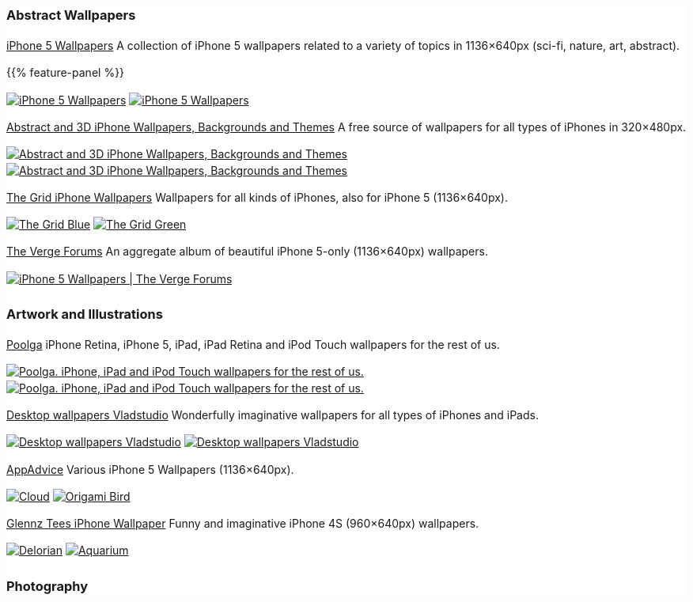 ### Abstract Wallpapers

<a href="https://iphonefivewallpapers.tumblr.com/">iPhone 5 Wallpapers</a>
A collection of iPhone 5 wallpapers related to a variety of topics in 1136×640px (sci-fi, nature, art, abstract).

{{% feature-panel %}}

<a href="https://iphonefivewallpapers.tumblr.com/"><img loading="lazy" decoding="async" src="https://archive.smashing.media/assets/344dbf88-fdf9-42bb-adb4-46f01eedd629/4c7ab10c-75c3-4876-a1fd-4e9d57519631/tumblr-yellow-flowers.png" alt="iPhone 5 Wallpapers" width="250" height="443" /></a> <a href="https://iphonefivewallpapers.tumblr.com/"><img loading="lazy" decoding="async" src="https://archive.smashing.media/assets/344dbf88-fdf9-42bb-adb4-46f01eedd629/b5396fc8-7dba-4e50-b6d5-9ee7c4b908e5/tumblr-mirror-window.png" alt="iPhone 5 Wallpapers" width="250" height="443" /></a>

<a href="https://www.alliphonewallpapers.com/category/id/1/">Abstract and 3D iPhone Wallpapers, Backgrounds and Themes</a>
A free source of wallpapers for all types of iPhones in 320×480px.

<a href="https://www.alliphonewallpapers.com/category/id/1/"><img loading="lazy" decoding="async" src="https://archive.smashing.media/assets/344dbf88-fdf9-42bb-adb4-46f01eedd629/fa6fb4c3-507e-4c08-8a19-488047ad4599/green-abstract.jpg" alt="Abstract and 3D iPhone Wallpapers, Backgrounds and Themes" width="250" height="375" /></a> <a href="https://www.alliphonewallpapers.com/category/id/1/"><img loading="lazy" decoding="async" src="https://archive.smashing.media/assets/344dbf88-fdf9-42bb-adb4-46f01eedd629/79868f0b-f64c-4409-a6e0-47e021f7ab63/red-smoke.jpg" alt="Abstract and 3D iPhone Wallpapers, Backgrounds and Themes" width="250" height="375" /></a>

<a href="https://bartelme.at/material/thegrid/TheGrid.html">The Grid iPhone Wallpapers</a>
Wallpapers for all kinds of iPhones, also for iPhone 5 (1136×640px).

<a href="https://bartelme.at/material/thegrid/TheGrid.html"><img loading="lazy" decoding="async" src="https://archive.smashing.media/assets/344dbf88-fdf9-42bb-adb4-46f01eedd629/0d8715d6-3dc0-4936-b1d3-aa0a5169a7f9/thegrid1.png" alt="The Grid Blue" width="250" height="" /></a> <a href="https://bartelme.at/material/thegrid/TheGrid.html"><img loading="lazy" decoding="async" src="https://archive.smashing.media/assets/344dbf88-fdf9-42bb-adb4-46f01eedd629/d60d5b44-2862-44cd-a62a-47b2c0b1cb8d/thegrid5.png" alt="The Grid Green" width="250" height="" /></a>

<a href="https://www.theverge.com/2012/9/24/3384374/iphone-5-wallpapers">The Verge Forums</a>
An aggregate album of beautiful iPhone 5-only (1136×640px) wallpapers.

<a href="https://www.theverge.com/2012/9/24/3384374/iphone-5-wallpapers"><img loading="lazy" decoding="async" src="https://archive.smashing.media/assets/344dbf88-fdf9-42bb-adb4-46f01eedd629/ae38cd07-1e2a-4651-98dd-2ddceffdbde6/jgio.jpg" alt="iPhone 5 Wallpapers | The Verge Forums" width="500" height="440" /></a>

### Artwork and Illustrations

<a href="https://poolga.com/show/iphone4/2">Poolga</a>
iPhone Retina, iPhone 5, iPad, iPad Retina and iPod Touch wallpapers for the rest of us.

<a href="https://poolga.com/show/iphone4/2"><img loading="lazy" decoding="async" src="https://archive.smashing.media/assets/344dbf88-fdf9-42bb-adb4-46f01eedd629/21981d09-0cd3-4f10-9a60-3f4363121e19/iphone-red-cat.jpg" alt="Poolga. iPhone, iPad and iPod Touch wallpapers for the rest of us." width="250" height="443" /></a> <a href="https://poolga.com/show/iphone4/2"><img loading="lazy" decoding="async" src="https://archive.smashing.media/assets/344dbf88-fdf9-42bb-adb4-46f01eedd629/365dccf3-d23d-45ec-a7f6-82251279d981/iphone5-japanese-wave.jpg" alt="Poolga. iPhone, iPad and iPod Touch wallpapers for the rest of us." width="250" height="443" /></a>

<a href="https://www.vladstudio.com/wallpapers/?skip=24">Desktop wallpapers Vladstudio</a>
Wonderfully imaginative wallpapers for all types of iPhones and iPads.

<a href="https://www.vladstudio.com/wallpapers/?skip=24"><img loading="lazy" decoding="async" src="https://archive.smashing.media/assets/344dbf88-fdf9-42bb-adb4-46f01eedd629/87b6838a-8554-43ac-83a9-b72b0be1ca25/vladstudio-books-640x1136-signed.jpg" alt="Desktop wallpapers Vladstudio" width="250" height="443" /></a> <a href="https://www.vladstudio.com/wallpapers/?skip=24"><img loading="lazy" decoding="async" src="https://archive.smashing.media/assets/344dbf88-fdf9-42bb-adb4-46f01eedd629/32813bef-50c3-4ac0-aa63-484c686c38ec/vladstudio-white-crow-640x1136-signed.jpg" alt="Desktop wallpapers Vladstudio" width="250" height="443" /></a>

<a href="https://appadvice.com/appnn/2012/09/awesome-iphone-5-wallpapers-you-can-experience-now">AppAdvice</a>
Various iPhone 5 Wallpapers (1136×640px).

<a href="https://appadvice.com/appnn/2012/09/awesome-iphone-5-wallpapers-you-can-experience-now"><img loading="lazy" decoding="async" src="https://archive.smashing.media/assets/344dbf88-fdf9-42bb-adb4-46f01eedd629/2aa49542-305c-4fd8-b6e8-f5ae4cb11384/cloud-wallpaper-iphone-5-3.jpg" alt="Cloud" width="250" height="" /></a> <a href="https://appadvice.com/appnn/2012/09/awesome-iphone-5-wallpapers-you-can-experience-now"><img loading="lazy" decoding="async" src="https://archive.smashing.media/assets/344dbf88-fdf9-42bb-adb4-46f01eedd629/dbf25154-f928-47c8-94f4-82289734737d/origami-bird.jpg" alt="Origami Bird" width="250" height="" /></a>

<a href="https://store.glennz.com/downloads.html">Glennz Tees iPhone Wallpaper</a>
Funny and imaginative iPhone 4S (960×640px) wallpapers.

<a href="https://store.glennz.com/downloads.html"><img loading="lazy" decoding="async" src="https://archive.smashing.media/assets/344dbf88-fdf9-42bb-adb4-46f01eedd629/b6cd346c-f742-48ca-a1b6-ad9dc658f96d/glennz-stuck.jpg" alt="Delorian" width="250" height="" /></a> <a href="https://store.glennz.com/downloads.html"><img loading="lazy" decoding="async" src="https://archive.smashing.media/assets/344dbf88-fdf9-42bb-adb4-46f01eedd629/f9814ad7-0965-48c6-9c38-198b271e44c1/glennz-petstore.jpg" alt="Aquarium" width="250" height="" /></a>

### Photography
